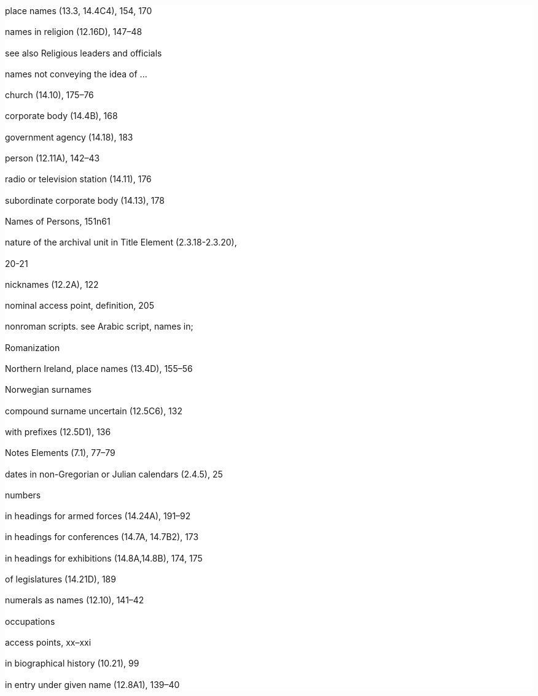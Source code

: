 place names (13.3, 14.4C4), 154, 170

names in religion (12.16D), 147–48

see also Religious leaders and officials

names not conveying the idea of ...

church (14.10), 175–76

corporate body (14.4B), 168

government agency (14.18), 183

person (12.11A), 142–43

radio or television station (14.11), 176

subordinate corporate body (14.13), 178

Names of Persons, 151n61

nature of the archival unit in Title Element (2.3.18-2.3.20),

20-21

nicknames (12.2A), 122

nominal access point, definition, 205

nonroman scripts. see Arabic script, names in;

Romanization

Northern Ireland, place names (13.4D), 155–56

Norwegian surnames

compound surname uncertain (12.5C6), 132

with prefixes (12.5D1), 136

Notes Elements (7.1), 77–79

dates in non-Gregorian or Julian calendars (2.4.5), 25

numbers

in headings for armed forces (14.24A), 191–92

in headings for conferences (14.7A, 14.7B2), 173

in headings for exhibitions (14.8A,14.8B), 174, 175

of legislatures (14.21D), 189

numerals as names (12.10), 141–42

occupations

access points, xx–xxi

in biographical history (10.21), 99

in entry under given name (12.8A1), 139–40
